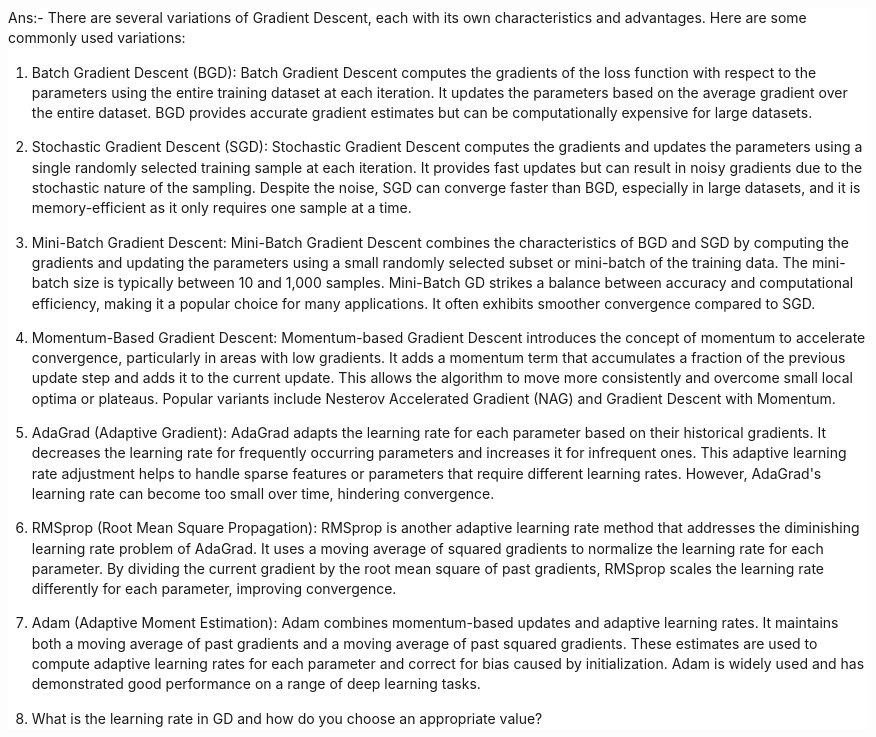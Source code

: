 Ans:- There are several variations of Gradient Descent, each with its own characteristics and advantages. Here are some commonly used variations:


1. Batch Gradient Descent (BGD):
Batch Gradient Descent computes the gradients of the loss function with respect to the parameters using the entire training dataset at each iteration. It updates the parameters based on the average gradient over the entire dataset. BGD provides accurate gradient estimates but can be computationally expensive for large datasets.


2. Stochastic Gradient Descent (SGD):
Stochastic Gradient Descent computes the gradients and updates the parameters using a single randomly selected training sample at each iteration. It provides fast updates but can result in noisy gradients due to the stochastic nature of the sampling. Despite the noise, SGD can converge faster than BGD, especially in large datasets, and it is memory-efficient as it only requires one sample at a time.


3. Mini-Batch Gradient Descent:
Mini-Batch Gradient Descent combines the characteristics of BGD and SGD by computing the gradients and updating the parameters using a small randomly selected subset or mini-batch of the training data. The mini-batch size is typically between 10 and 1,000 samples. Mini-Batch GD strikes a balance between accuracy and computational efficiency, making it a popular choice for many applications. It often exhibits smoother convergence compared to SGD.


4. Momentum-Based Gradient Descent:
Momentum-based Gradient Descent introduces the concept of momentum to accelerate convergence, particularly in areas with low gradients. It adds a momentum term that accumulates a fraction of the previous update step and adds it to the current update. This allows the algorithm to move more consistently and overcome small local optima or plateaus. Popular variants include Nesterov Accelerated Gradient (NAG) and Gradient Descent with Momentum.


5. AdaGrad (Adaptive Gradient):
AdaGrad adapts the learning rate for each parameter based on their historical gradients. It decreases the learning rate for frequently occurring parameters and increases it for infrequent ones. This adaptive learning rate adjustment helps to handle sparse features or parameters that require different learning rates. However, AdaGrad's learning rate can become too small over time, hindering convergence.


6. RMSprop (Root Mean Square Propagation):
RMSprop is another adaptive learning rate method that addresses the diminishing learning rate problem of AdaGrad. It uses a moving average of squared gradients to normalize the learning rate for each parameter. By dividing the current gradient by the root mean square of past gradients, RMSprop scales the learning rate differently for each parameter, improving convergence.


7. Adam (Adaptive Moment Estimation):
Adam combines momentum-based updates and adaptive learning rates. It maintains both a moving average of past gradients and a moving average of past squared gradients. These estimates are used to compute adaptive learning rates for each parameter and correct for bias caused by initialization. Adam is widely used and has demonstrated good performance on a range of deep learning tasks.

34. What is the learning rate in GD and how do you choose an appropriate value?
